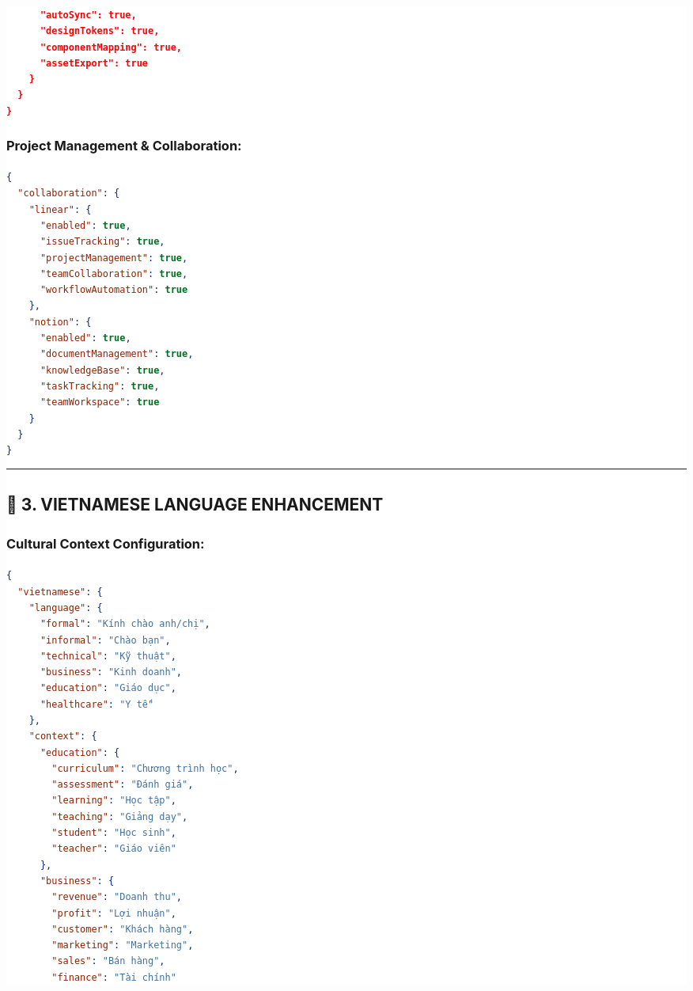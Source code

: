 ```json
      "autoSync": true,
      "designTokens": true,
      "componentMapping": true,
      "assetExport": true
    }
  }
}
```

### **Project Management & Collaboration:**
```json
{
  "collaboration": {
    "linear": {
      "enabled": true,
      "issueTracking": true,
      "projectManagement": true,
      "teamCollaboration": true,
      "workflowAutomation": true
    },
    "notion": {
      "enabled": true,
      "documentManagement": true,
      "knowledgeBase": true,
      "taskTracking": true,
      "teamWorkspace": true
    }
  }
}
```

---

## 🎯 **3. VIETNAMESE LANGUAGE ENHANCEMENT**

### **Cultural Context Configuration:**
```json
{
  "vietnamese": {
    "language": {
      "formal": "Kính chào anh/chị",
      "informal": "Chào bạn",
      "technical": "Kỹ thuật",
      "business": "Kinh doanh",
      "education": "Giáo dục",
      "healthcare": "Y tế"
    },
    "context": {
      "education": {
        "curriculum": "Chương trình học",
        "assessment": "Đánh giá",
        "learning": "Học tập",
        "teaching": "Giảng dạy",
        "student": "Học sinh",
        "teacher": "Giáo viên"
      },
      "business": {
        "revenue": "Doanh thu",
        "profit": "Lợi nhuận",
        "customer": "Khách hàng",
        "marketing": "Marketing",
        "sales": "Bán hàng",
        "finance": "Tài chính"
```